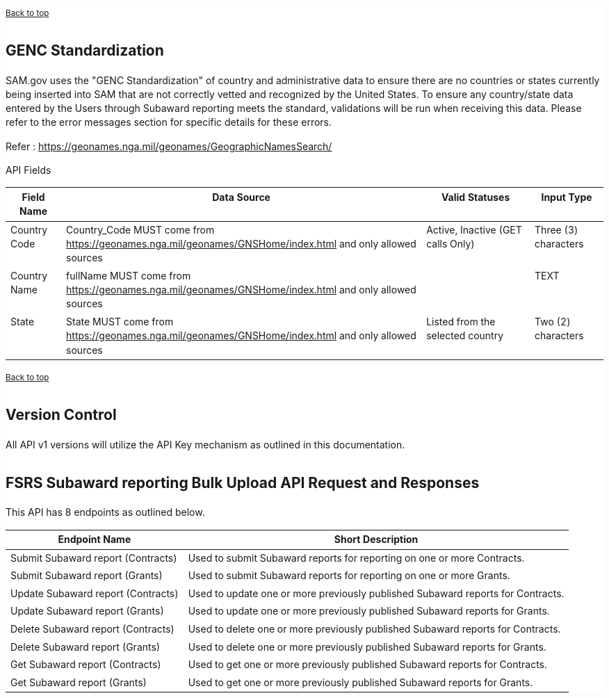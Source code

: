 <p><small><a href="#">Back to top</a></small></p>

## GENC Standardization
SAM.gov uses the "GENC Standardization" of country and administrative data to ensure there are no countries or states currently being inserted into SAM that are not correctly vetted and recognized by the United States. To ensure any country/state data entered by the Users through Subaward reporting meets the standard, validations will be run when receiving this data. Please refer to the error messages section for specific details for these errors.

Refer : 
https://geonames.nga.mil/geonames/GeographicNamesSearch/

API Fields

Field Name | Data Source  | Valid Statuses  | Input Type
---------------|------------|----------|------------
Country Code |  Country_Code MUST come from https://geonames.nga.mil/geonames/GNSHome/index.html and only allowed sources | Active, Inactive (GET calls Only) | Three (3) characters
Country Name |  fullName MUST come from https://geonames.nga.mil/geonames/GNSHome/index.html and only allowed sources |   | TEXT
State | State MUST come from https://geonames.nga.mil/geonames/GNSHome/index.html and only allowed sources   | Listed from the selected country | Two (2) characters

<p><small><a href="#">Back to top</a></small></p>

## Version Control

All API v1 versions will utilize the API Key mechanism as outlined in this documentation. 

## FSRS Subaward reporting Bulk Upload API Request and Responses

This API has 8 endpoints as outlined below. 

Endpoint Name | Short Description |
-----|-----------------
Submit Subaward report (Contracts)     | Used to submit Subaward reports for reporting on one or more Contracts.
Submit Subaward report (Grants)     | Used to submit Subaward reports for reporting on one or more Grants.
Update Subaward report (Contracts)     | Used to update one or more previously published Subaward reports for Contracts.
Update Subaward report (Grants)     | Used to update one or more previously published Subaward reports for Grants.
Delete Subaward report (Contracts)     | Used to delete one or more previously published Subaward reports for Contracts.
Delete Subaward report (Grants)     | Used to delete one or more previously published Subaward reports for Grants.
Get Subaward report (Contracts)     | Used to get one or more previously published Subaward reports for Contracts. 
Get Subaward report (Grants)     | Used to get one or more previously published Subaward reports for Grants.
